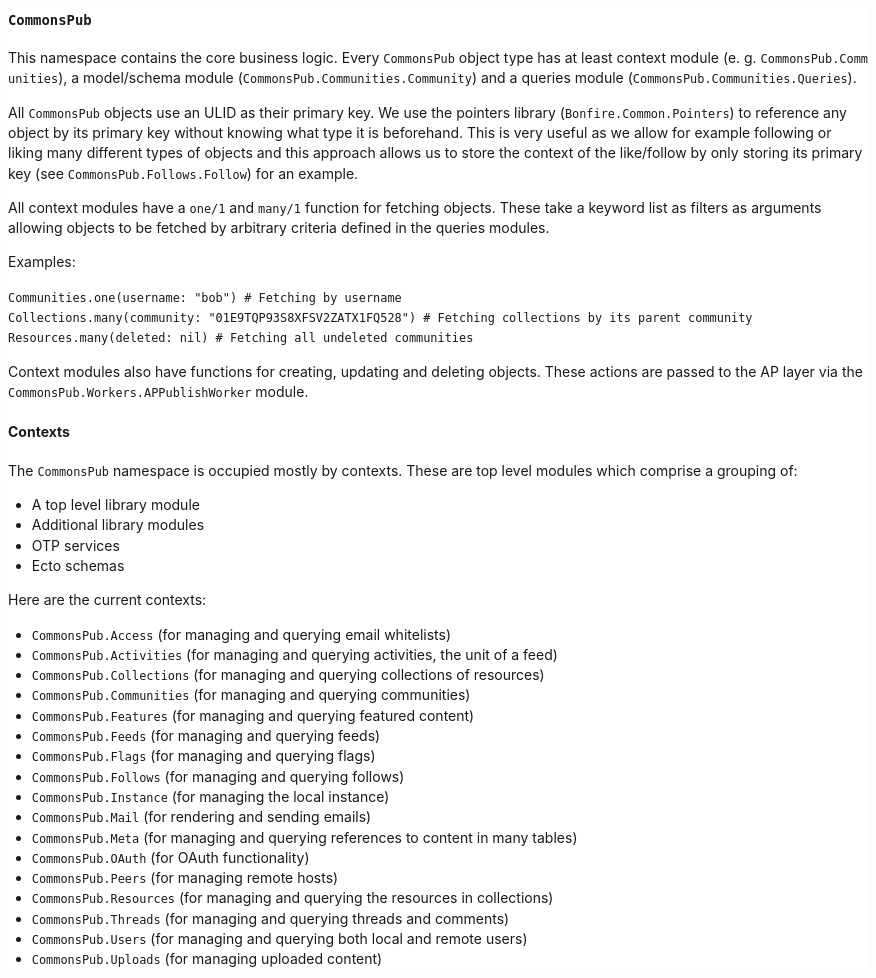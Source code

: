 ### `CommonsPub`

This namespace contains the core business logic. Every `CommonsPub` object type has at least context module (e. g. `CommonsPub.Communities`), a model/schema module (`CommonsPub.Communities.Community`) and a queries module (`CommonsPub.Communities.Queries`).

All `CommonsPub` objects use an ULID as their primary key. We use the pointers library (`Bonfire.Common.Pointers`) to reference any object by its primary key without knowing what type it is beforehand. This is very useful as we allow for example following or liking many different types of objects and this approach allows us to store the context of the like/follow by only storing its primary key (see `CommonsPub.Follows.Follow`) for an example.

All context modules have a `one/1` and `many/1` function for fetching objects. These take a keyword list as filters as arguments allowing objects to be fetched by arbitrary criteria defined in the queries modules.

Examples:

```
Communities.one(username: "bob") # Fetching by username
Collections.many(community: "01E9TQP93S8XFSV2ZATX1FQ528") # Fetching collections by its parent community
Resources.many(deleted: nil) # Fetching all undeleted communities
```

Context modules also have functions for creating, updating and deleting objects. These actions are passed to the AP layer via the `CommonsPub.Workers.APPublishWorker` module.

#### Contexts

The `CommonsPub` namespace is occupied mostly by contexts. These are
top level modules which comprise a grouping of:

- A top level library module
- Additional library modules
- OTP services
- Ecto schemas

Here are the current contexts:

- `CommonsPub.Access` (for managing and querying email whitelists)
- `CommonsPub.Activities` (for managing and querying activities, the unit of a feed)
- `CommonsPub.Collections` (for managing and querying collections of resources)
- `CommonsPub.Communities` (for managing and querying communities)
- `CommonsPub.Features` (for managing and querying featured content)
- `CommonsPub.Feeds` (for managing and querying feeds)
- `CommonsPub.Flags` (for managing and querying flags)
- `CommonsPub.Follows` (for managing and querying follows)
- `CommonsPub.Instance` (for managing the local instance)
- `CommonsPub.Mail` (for rendering and sending emails)
- `CommonsPub.Meta` (for managing and querying references to content in many tables)
- `CommonsPub.OAuth` (for OAuth functionality)
- `CommonsPub.Peers` (for managing remote hosts)
- `CommonsPub.Resources` (for managing and querying the resources in collections)
- `CommonsPub.Threads` (for managing and querying threads and comments)
- `CommonsPub.Users` (for managing and querying both local and remote users)
- `CommonsPub.Uploads` (for managing uploaded content)
